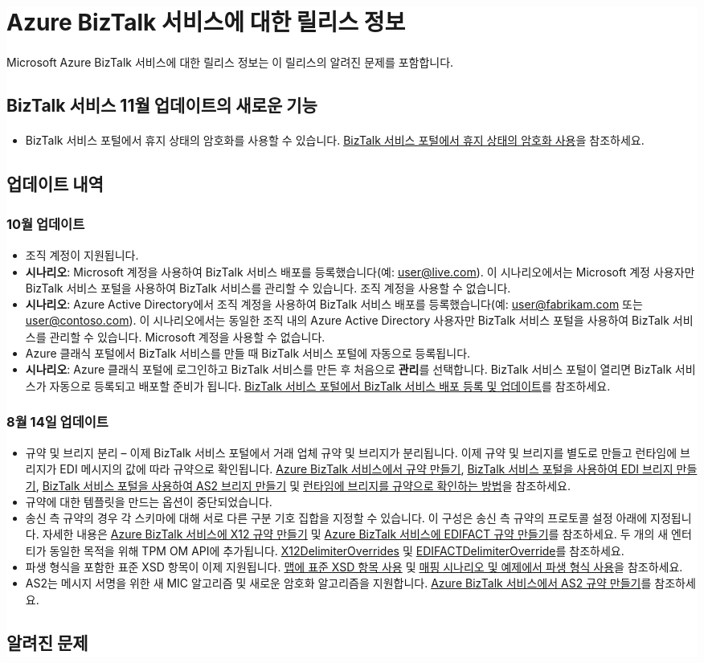 <properties 
	pageTitle="Azure BizTalk 서비스에 대한 릴리스 정보 | Microsoft Azure BizTalk 서비스" 
	description="" 
	services="biztalk-services" 
	documentationCenter="" 
	authors="msftman" 
	manager="dwrede" 
	editor="cgronlun"/>

<tags 
	ms.service="biztalk-services" 
	ms.workload="integration" 
	ms.tgt_pltfrm="na" 
	ms.devlang="na" 
	ms.topic="article" 
	ms.date="12/02/2015" 
	ms.author="deonhe"/>

# Azure BizTalk 서비스에 대한 릴리스 정보

Microsoft Azure BizTalk 서비스에 대한 릴리스 정보는 이 릴리스의 알려진 문제를 포함합니다.

## BizTalk 서비스 11월 업데이트의 새로운 기능
* BizTalk 서비스 포털에서 휴지 상태의 암호화를 사용할 수 있습니다. [BizTalk 서비스 포털에서 휴지 상태의 암호화 사용](https://msdn.microsoft.com/library/azure/dn874052.aspx)을 참조하세요.

## 업데이트 내역

### 10월 업데이트

* 조직 계정이 지원됩니다.  
 * **시나리오**: Microsoft 계정을 사용하여 BizTalk 서비스 배포를 등록했습니다(예: user@live.com). 이 시나리오에서는 Microsoft 계정 사용자만 BizTalk 서비스 포털을 사용하여 BizTalk 서비스를 관리할 수 있습니다. 조직 계정을 사용할 수 없습니다.  
 * **시나리오**: Azure Active Directory에서 조직 계정을 사용하여 BizTalk 서비스 배포를 등록했습니다(예: user@fabrikam.com 또는 user@contoso.com). 이 시나리오에서는 동일한 조직 내의 Azure Active Directory 사용자만 BizTalk 서비스 포털을 사용하여 BizTalk 서비스를 관리할 수 있습니다. Microsoft 계정을 사용할 수 없습니다.  
* Azure 클래식 포털에서 BizTalk 서비스를 만들 때 BizTalk 서비스 포털에 자동으로 등록됩니다.
 * **시나리오**: Azure 클래식 포털에 로그인하고 BizTalk 서비스를 만든 후 처음으로 **관리**를 선택합니다. BizTalk 서비스 포털이 열리면 BizTalk 서비스가 자동으로 등록되고 배포할 준비가 됩니다. [BizTalk 서비스 포털에서 BizTalk 서비스 배포 등록 및 업데이트](https://msdn.microsoft.com/library/azure/hh689837.aspx)를 참조하세요.  

### 8월 14일 업데이트
* 규약 및 브리지 분리 – 이제 BizTalk 서비스 포털에서 거래 업체 규약 및 브리지가 분리됩니다. 이제 규약 및 브리지를 별도로 만들고 런타임에 브리지가 EDI 메시지의 값에 따라 규약으로 확인됩니다. [Azure BizTalk 서비스에서 규약 만들기](https://msdn.microsoft.com/library/azure/hh689908.aspx), [BizTalk 서비스 포털을 사용하여 EDI 브리지 만들기](https://msdn.microsoft.com/library/azure/dn793986.aspx), [BizTalk 서비스 포털을 사용하여 AS2 브리지 만들기](https://msdn.microsoft.com/library/azure/dn793993.aspx) 및 [런타임에 브리지를 규약으로 확인하는 방법](https://msdn.microsoft.com/library/azure/dn794001.aspx)을 참조하세요.  
* 규약에 대한 템플릿을 만드는 옵션이 중단되었습니다.  
* 송신 측 규약의 경우 각 스키마에 대해 서로 다른 구분 기호 집합을 지정할 수 있습니다. 이 구성은 송신 측 규약의 프로토콜 설정 아래에 지정됩니다. 자세한 내용은 [Azure BizTalk 서비스에 X12 규약 만들기](https://msdn.microsoft.com/library/azure/hh689847.aspx) 및 [Azure BizTalk 서비스에 EDIFACT 규약 만들기](https://msdn.microsoft.com/library/azure/dn606267.aspx)를 참조하세요. 두 개의 새 엔터티가 동일한 목적을 위해 TPM OM API에 추가됩니다. [X12DelimiterOverrides](https://msdn.microsoft.com/library/azure/dn798749.aspx) 및 [EDIFACTDelimiterOverride](https://msdn.microsoft.com/library/azure/dn798748.aspx)를 참조하세요.  
* 파생 형식을 포함한 표준 XSD 항목이 이제 지원됩니다. [맵에 표준 XSD 항목 사용](https://msdn.microsoft.com/library/azure/dn793987.aspx) 및 [매핑 시나리오 및 예제에서 파생 형식 사용](https://msdn.microsoft.com/library/azure/dn793997.aspx)을 참조하세요.  
* AS2는 메시지 서명을 위한 새 MIC 알고리즘 및 새로운 암호화 알고리즘을 지원합니다. [Azure BizTalk 서비스에서 AS2 규약 만들기](https://msdn.microsoft.com/library/azure/hh689890.aspx)를 참조하세요.
## 알려진 문제
